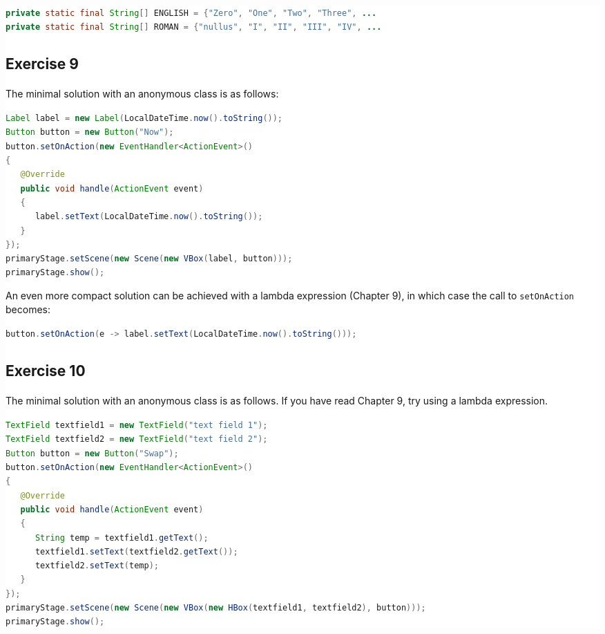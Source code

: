 ```java
private static final String[] ENGLISH = {"Zero", "One", "Two", "Three", ...
private static final String[] ROMAN = {"nullus", "I", "II", "III", "IV", ...
```

## Exercise 9

The minimal solution with an anonymous class is as follows:

```java
Label label = new Label(LocalDateTime.now().toString());
Button button = new Button("Now");
button.setOnAction(new EventHandler<ActionEvent>()
{
   @Override
   public void handle(ActionEvent event)
   {
      label.setText(LocalDateTime.now().toString());
   }
});
primaryStage.setScene(new Scene(new VBox(label, button)));
primaryStage.show();
```

An even more compact solution can be achieved with a lambda expression (Chapter 9), in which case the call to `setOnAction` becomes:

```java
button.setOnAction(e -> label.setText(LocalDateTime.now().toString()));
```

## Exercise 10

The minimal solution with an anonymous class is as follows. If you have read Chapter 9, try using a lambda expression.

```java
TextField textfield1 = new TextField("text field 1");
TextField textfield2 = new TextField("text field 2");
Button button = new Button("Swap");
button.setOnAction(new EventHandler<ActionEvent>()
{
   @Override
   public void handle(ActionEvent event)
   {
      String temp = textfield1.getText();
      textfield1.setText(textfield2.getText());
      textfield2.setText(temp);
   }
});
primaryStage.setScene(new Scene(new VBox(new HBox(textfield1, textfield2), button)));
primaryStage.show();
```
